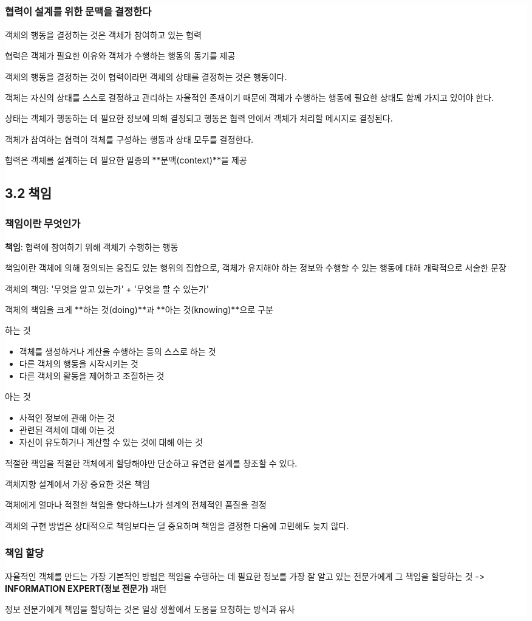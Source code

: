 ### 협력이 설계를 위한 문맥을 결정한다

객체의 행동을 결정하는 것은 객체가 참여하고 있는 협력

협력은 객체가 필요한 이유와 객체가 수행하는 행동의 동기를 제공



객체의 행동을 결정하는 것이 협력이라면 객체의 상태를 결정하는 것은 행동이다.

객체는 자신의 상태를 스스로 결정하고 관리하는 자율적인 존재이기 때문에 객체가 수행하는 행동에 필요한 상태도 함께 가지고 있어야 한다.



상태는 객체가 행동하는 데 필요한 정보에 의해 결정되고 행동은 협력 안에서 객체가 처리할 메시지로 결정된다.

객체가 참여하는 협력이 객체를 구성하는 행동과 상태 모두를 결정한다.

협력은 객체를 설계하는 데 필요한 일종의 **문맥(context)**을 제공

## 3.2 책임

### 책임이란 무엇인가

**책임**: 협력에 참여하기 위해 객체가 수행하는 행동

책임이란 객체에 의해 정의되는 응집도 있는 행위의 집합으로, 객체가 유지해야 하는 정보와 수행할 수 있는 행동에 대해 개략적으로 서술한 문장

객체의 책임: '무엇을 알고 있는가' + '무엇을 할 수 있는가'

객체의 책임을 크게 **하는 것(doing)**과 **아는 것(knowing)**으로 구분

하는 것

- 객체를 생성하거나 계산을 수행하는 등의 스스로 하는 것
- 다른 객체의 행동을 시작시키는 것
- 다른 객체의 활동을 제어하고 조절하는 것

아는 것

- 사적인 정보에 관해 아는 것
- 관련된 객체에 대해 아는 것
- 자신이 유도하거나 계산할 수 있는 것에 대해 아는 것



적절한 책임을 적절한 객체에게 할당해야만 단순하고 유연한 설계를 창조할 수 있다.

객체지향 설계에서 가장 중요한 것은 책임

객체에게 얼마나 적절한 책임을 항다하느냐가 설계의 전체적인 품질을 결정

객체의 구현 방법은 상대적으로 책임보다는 덜 중요하며 책임을 결정한 다음에 고민해도 늦지 않다.

### 책임 할당

자율적인 객체를 만드는 가장 기본적인 방법은 책임을 수행하는 데 필요한 정보를 가장 잘 알고 있는 전문가에게 그 책임을 할당하는 것 -> **INFORMATION EXPERT(정보 전문가)** 패턴



정보 전문가에게 책임을 할당하는 것은 일상 생활에서 도움을 요청하는 방식과 유사
